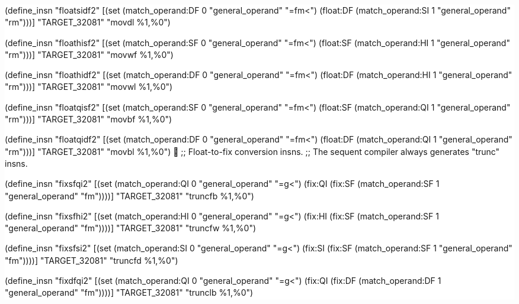 (define_insn "floatsidf2"
  [(set (match_operand:DF 0 "general_operand" "=fm<")
	(float:DF (match_operand:SI 1 "general_operand" "rm")))]
  "TARGET_32081"
  "movdl %1,%0")

(define_insn "floathisf2"
  [(set (match_operand:SF 0 "general_operand" "=fm<")
	(float:SF (match_operand:HI 1 "general_operand" "rm")))]
  "TARGET_32081"
  "movwf %1,%0")

(define_insn "floathidf2"
  [(set (match_operand:DF 0 "general_operand" "=fm<")
	(float:DF (match_operand:HI 1 "general_operand" "rm")))]
  "TARGET_32081"
  "movwl %1,%0")

(define_insn "floatqisf2"
  [(set (match_operand:SF 0 "general_operand" "=fm<")
	(float:SF (match_operand:QI 1 "general_operand" "rm")))]
  "TARGET_32081"
  "movbf %1,%0")

(define_insn "floatqidf2"
  [(set (match_operand:DF 0 "general_operand" "=fm<")
	(float:DF (match_operand:QI 1 "general_operand" "rm")))]
  "TARGET_32081"
  "movbl %1,%0")

;; Float-to-fix conversion insns.
;; The sequent compiler always generates "trunc" insns.

(define_insn "fixsfqi2"
  [(set (match_operand:QI 0 "general_operand" "=g<")
	(fix:QI (fix:SF (match_operand:SF 1 "general_operand" "fm"))))]
  "TARGET_32081"
  "truncfb %1,%0")

(define_insn "fixsfhi2"
  [(set (match_operand:HI 0 "general_operand" "=g<")
	(fix:HI (fix:SF (match_operand:SF 1 "general_operand" "fm"))))]
  "TARGET_32081"
  "truncfw %1,%0")

(define_insn "fixsfsi2"
  [(set (match_operand:SI 0 "general_operand" "=g<")
	(fix:SI (fix:SF (match_operand:SF 1 "general_operand" "fm"))))]
  "TARGET_32081"
  "truncfd %1,%0")

(define_insn "fixdfqi2"
  [(set (match_operand:QI 0 "general_operand" "=g<")
	(fix:QI (fix:DF (match_operand:DF 1 "general_operand" "fm"))))]
  "TARGET_32081"
  "trunclb %1,%0")
